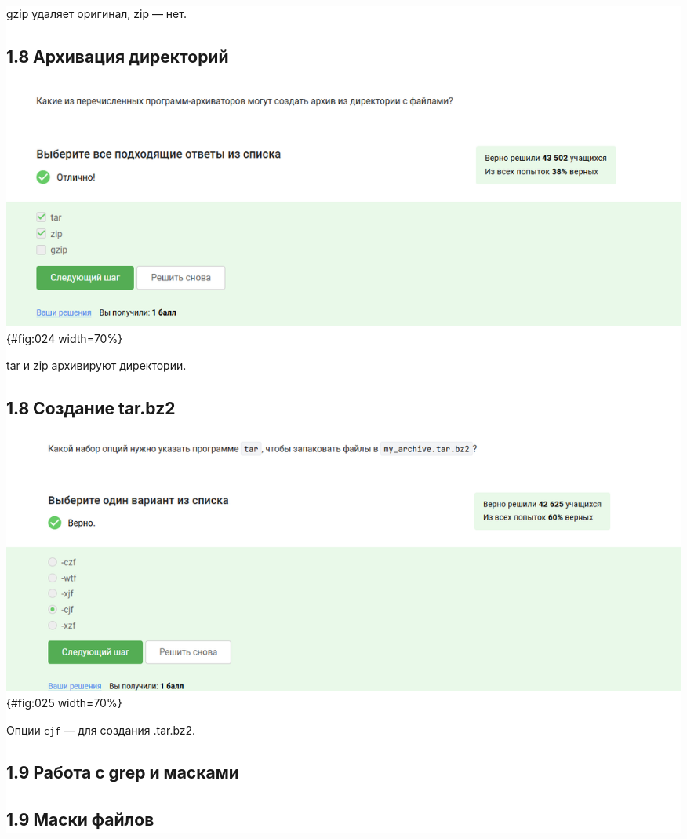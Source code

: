 gzip удаляет оригинал, zip — нет.

## 1.8 Архивация директорий
![Архивация директорий](image/24.png){#fig:024 width=70%}

tar и zip архивируют директории.

## 1.8 Создание tar.bz2
![Создание tar.bz2](image/25.png){#fig:025 width=70%}

Опции `cjf` — для создания .tar.bz2.

## 1.9 Работа с grep и масками

## 1.9 Маски файлов